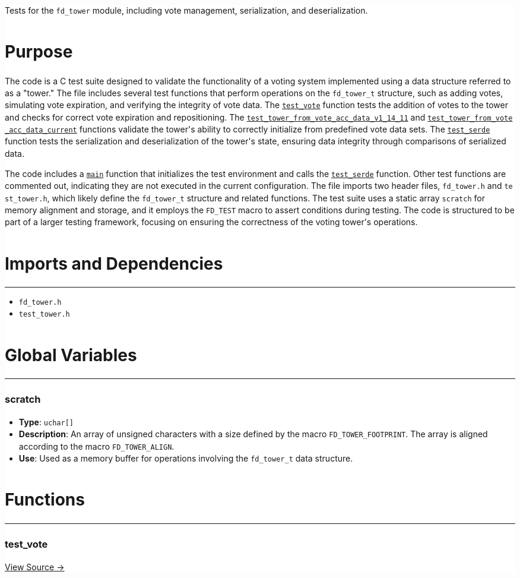 




Tests for the `fd_tower` module, including vote management, serialization, and deserialization.

# Purpose
The code is a C test suite designed to validate the functionality of a voting system implemented using a data structure referred to as a "tower." The file includes several test functions that perform operations on the `fd_tower_t` structure, such as adding votes, simulating vote expiration, and verifying the integrity of vote data. The [`test_vote`](<#test_vote>) function tests the addition of votes to the tower and checks for correct vote expiration and repositioning. The [`test_tower_from_vote_acc_data_v1_14_11`](<#test_tower_from_vote_acc_data_v1_14_11>) and [`test_tower_from_vote_acc_data_current`](<#test_tower_from_vote_acc_data_current>) functions validate the tower's ability to correctly initialize from predefined vote data sets. The [`test_serde`](<#test_serde>) function tests the serialization and deserialization of the tower's state, ensuring data integrity through comparisons of serialized data.

The code includes a [`main`](<#main>) function that initializes the test environment and calls the [`test_serde`](<#test_serde>) function. Other test functions are commented out, indicating they are not executed in the current configuration. The file imports two header files, `fd_tower.h` and `test_tower.h`, which likely define the `fd_tower_t` structure and related functions. The test suite uses a static array `scratch` for memory alignment and storage, and it employs the `FD_TEST` macro to assert conditions during testing. The code is structured to be part of a larger testing framework, focusing on ensuring the correctness of the voting tower's operations.
# Imports and Dependencies

---
- `fd_tower.h`
- `test_tower.h`


# Global Variables

---
### scratch
- **Type**: ``uchar[]``
- **Description**: An array of unsigned characters with a size defined by the macro `FD_TOWER_FOOTPRINT`. The array is aligned according to the macro `FD_TOWER_ALIGN`.
- **Use**: Used as a memory buffer for operations involving the `fd_tower_t` data structure.


# Functions

---
### test\_vote
[View Source →](<../../../../../src/choreo/tower/test_tower.c#L4>)
